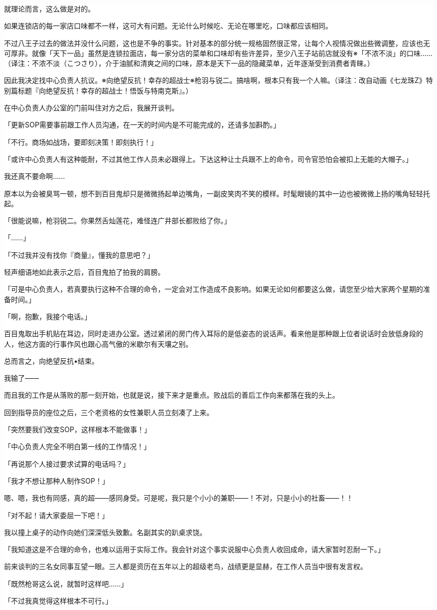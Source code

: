 就理论而言，这么做是对的。

如果连锁店的每一家店口味都不一样，这可大有问题。无论什么时候吃、无论在哪里吃，口味都应该相同。

不过八王子过去的做法并没什么问题，这也是不争的事实。针对基本的部分统一规格固然很正常，让每个人视情况做出些微调整，应该也无可厚非。就像「天下一品」虽然是连锁拉面店，每一家分店的菜单和口味却有些许差异，至少八王子站前店就没有※「不浓不淡」的口味……（译注：不浓不淡（こつさり），介于油腻和清爽之间的口味，原本是天下一品的隐藏菜单，近年逐渐受到消费者青睐。）

因此我决定找中心负责人抗议。※向绝望反抗！幸存的超战士※枪羽与锐二。搞啥啊，根本只有我一个人嘛。（译注：改自动画《七龙珠Z》特别篇标题『向绝望反抗！幸存的超战士！悟饭与特南克斯』。）

在中心负责人办公室的门前叫住对方之后，我展开谈判。

「更新SOP需要事前跟工作人员沟通，在一天的时间内是不可能完成的，还请多加斟酌。」

「不行。商场如战场，要即刻决策！即刻执行！」

「或许中心负责人有这种能耐，不过其他工作人员未必跟得上。下达这种让士兵跟不上的命令，司令官恐怕会被扣上无能的大帽子。」

我还真不要命啊……

原本以为会被臭骂一顿，想不到百目鬼却只是微微扬起单边嘴角，一副皮笑肉不笑的模样。时髦眼镜的其中一边也被微微上扬的嘴角轻轻托起。

「很能说嘛，枪羽锐二。你果然舌灿莲花，难怪连广井部长都败给了你。」

「……」

「不过我并没有找你『商量』，懂我的意思吧？」

轻声细语地如此表示之后，百目鬼拍了拍我的肩膀。

「可是中心负责人，若真要执行这种不合理的命令，一定会对工作造成不良影响。如果无论如何都要这么做，请您至少给大家两个星期的准备时间。」

「啊，抱歉，我接个电话。」

百目鬼取出手机贴在耳边，同时走进办公室。透过紧闭的房门传入耳际的是低姿态的说话声。看来他是那种跟上位者说话时会放低身段的人，他这方面的行事作风也跟心高气傲的米歇尔有天壤之别。

总而言之，向绝望反抗•结束。

我输了——

而且我的工作是从落败的那一刻开始，也就是说，接下来才是重点。败战后的善后工作向来都落在我的头上。

回到指导员的座位之后，三个老资格的女性兼职人员立刻凑了上来。

「突然要我们改变SOP，这样根本不能做事！」

「中心负责人完全不明白第一线的工作情况！」

「再说那个人接过要求试算的电话吗？」

「我才不想让那种人制作SOP！」

嗯、嗯，我也有同感，真的超——感同身受。可是呢，我只是个小小的兼职——！不对，只是小小的社畜——！！

「对不起！请大家委屈一下吧！」

我以撞上桌子的动作向她们深深低头致歉。名副其实的趴桌求饶。

「我知道这是不合理的命令，也难以运用于实际工作。我会针对这个事实说服中心负责人收回成命，请大家暂时忍耐一下。」

前来谈判的三名女同事互望一眼。三人都是资历在五年以上的超级老鸟，战绩更是显赫，在工作人员当中很有发言权。

「既然枪哥这么说，就暂时这样吧……」

「不过我真觉得这样根本不可行。」
